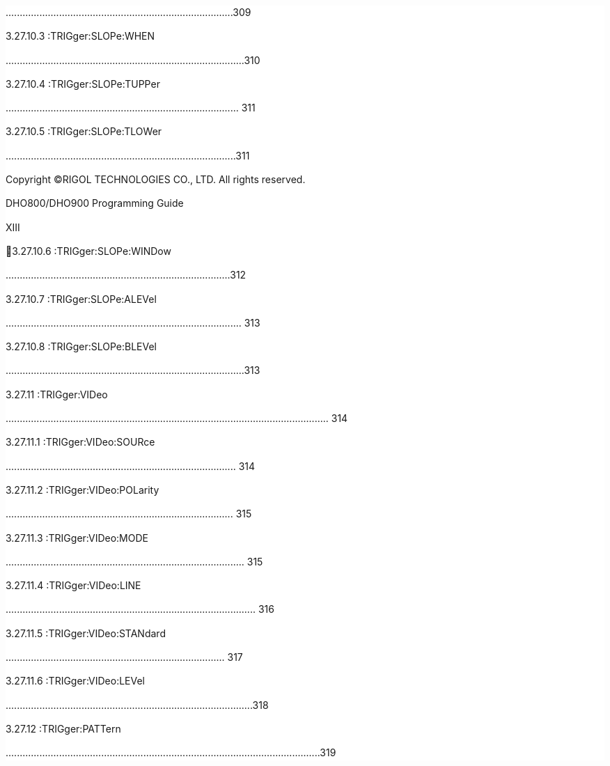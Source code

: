 .................................................................................309

3.27.10.3 :TRIGger:SLOPe:WHEN

.....................................................................................310

3.27.10.4 :TRIGger:SLOPe:TUPPer

................................................................................... 311

3.27.10.5 :TRIGger:SLOPe:TLOWer

..................................................................................311

Copyright ©RIGOL TECHNOLOGIES CO., LTD. All rights reserved.

DHO800/DHO900 Programming
Guide

XIII

3.27.10.6 :TRIGger:SLOPe:WINDow

................................................................................312

3.27.10.7 :TRIGger:SLOPe:ALEVel

.................................................................................... 313

3.27.10.8 :TRIGger:SLOPe:BLEVel

.....................................................................................313

3.27.11 :TRIGger:VIDeo

................................................................................................................... 314

3.27.11.1 :TRIGger:VIDeo:SOURce

.................................................................................. 314

3.27.11.2 :TRIGger:VIDeo:POLarity

................................................................................. 315

3.27.11.3 :TRIGger:VIDeo:MODE

..................................................................................... 315

3.27.11.4 :TRIGger:VIDeo:LINE

......................................................................................... 316

3.27.11.5 :TRIGger:VIDeo:STANdard

.............................................................................. 317

3.27.11.6 :TRIGger:VIDeo:LEVel

........................................................................................318

3.27.12 :TRIGger:PATTern

................................................................................................................319
